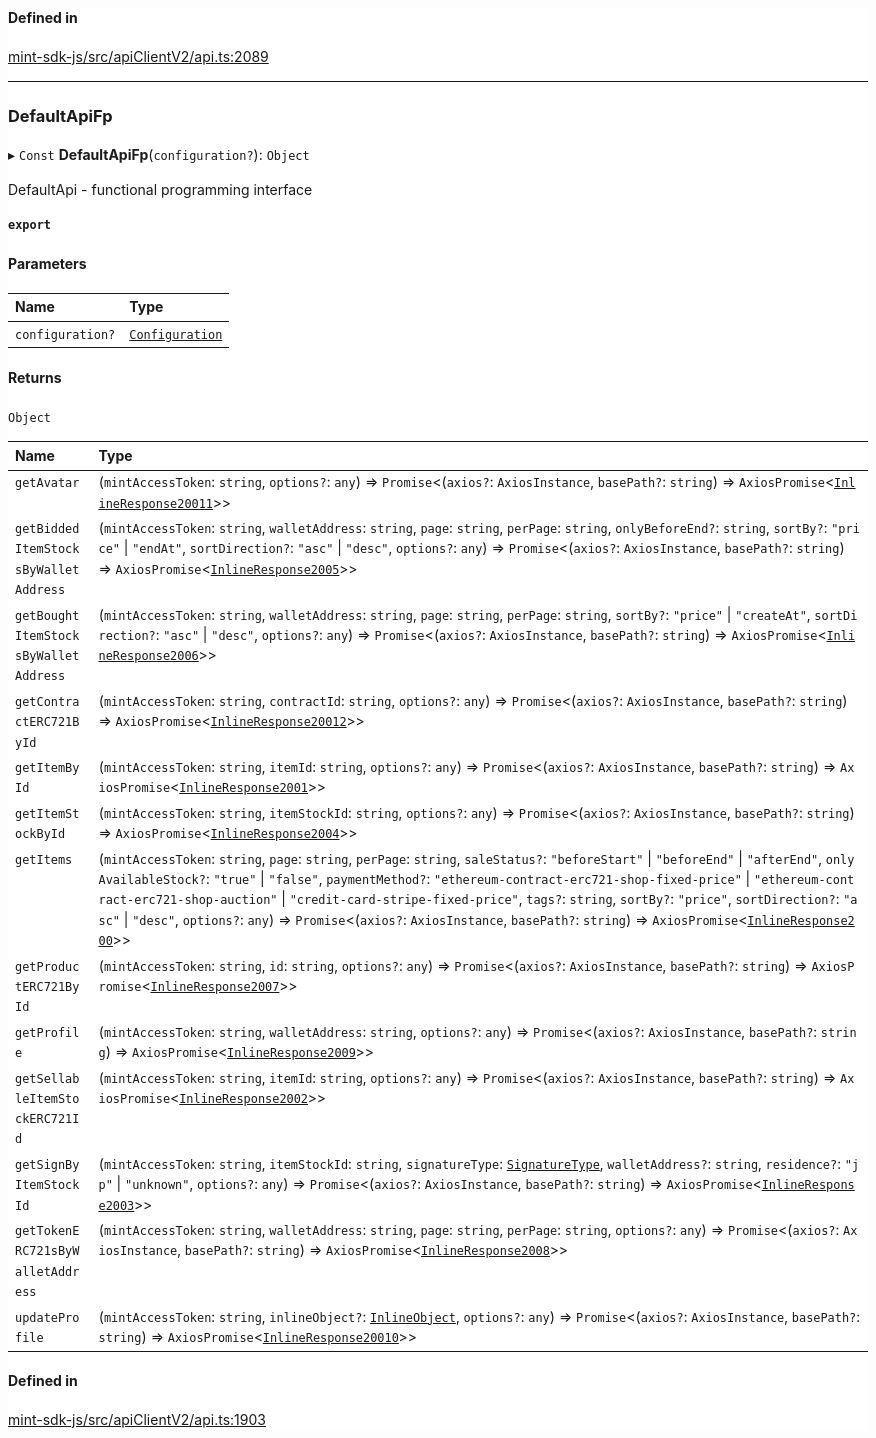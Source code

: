 #### Defined in

[mint-sdk-js/src/apiClientV2/api.ts:2089](https://github.com/KyuzanInc/mint-sdk-js/blob/116138b/src/apiClientV2/api.ts#L2089)

___

### DefaultApiFp

▸ `Const` **DefaultApiFp**(`configuration?`): `Object`

DefaultApi - functional programming interface

**`export`**

#### Parameters

| Name | Type |
| :------ | :------ |
| `configuration?` | [`Configuration`](../classes/apiClientV2.Configuration) |

#### Returns

`Object`

| Name | Type |
| :------ | :------ |
| `getAvatar` | (`mintAccessToken`: `string`, `options?`: `any`) => `Promise`<(`axios?`: `AxiosInstance`, `basePath?`: `string`) => `AxiosPromise`<[`InlineResponse20011`](../interfaces/apiClientV2.InlineResponse20011)\>\> |
| `getBiddedItemStocksByWalletAddress` | (`mintAccessToken`: `string`, `walletAddress`: `string`, `page`: `string`, `perPage`: `string`, `onlyBeforeEnd?`: `string`, `sortBy?`: ``"price"`` \| ``"endAt"``, `sortDirection?`: ``"asc"`` \| ``"desc"``, `options?`: `any`) => `Promise`<(`axios?`: `AxiosInstance`, `basePath?`: `string`) => `AxiosPromise`<[`InlineResponse2005`](../interfaces/apiClientV2.InlineResponse2005)\>\> |
| `getBoughtItemStocksByWalletAddress` | (`mintAccessToken`: `string`, `walletAddress`: `string`, `page`: `string`, `perPage`: `string`, `sortBy?`: ``"price"`` \| ``"createAt"``, `sortDirection?`: ``"asc"`` \| ``"desc"``, `options?`: `any`) => `Promise`<(`axios?`: `AxiosInstance`, `basePath?`: `string`) => `AxiosPromise`<[`InlineResponse2006`](../interfaces/apiClientV2.InlineResponse2006)\>\> |
| `getContractERC721ById` | (`mintAccessToken`: `string`, `contractId`: `string`, `options?`: `any`) => `Promise`<(`axios?`: `AxiosInstance`, `basePath?`: `string`) => `AxiosPromise`<[`InlineResponse20012`](../interfaces/apiClientV2.InlineResponse20012)\>\> |
| `getItemById` | (`mintAccessToken`: `string`, `itemId`: `string`, `options?`: `any`) => `Promise`<(`axios?`: `AxiosInstance`, `basePath?`: `string`) => `AxiosPromise`<[`InlineResponse2001`](../interfaces/apiClientV2.InlineResponse2001)\>\> |
| `getItemStockById` | (`mintAccessToken`: `string`, `itemStockId`: `string`, `options?`: `any`) => `Promise`<(`axios?`: `AxiosInstance`, `basePath?`: `string`) => `AxiosPromise`<[`InlineResponse2004`](../interfaces/apiClientV2.InlineResponse2004)\>\> |
| `getItems` | (`mintAccessToken`: `string`, `page`: `string`, `perPage`: `string`, `saleStatus?`: ``"beforeStart"`` \| ``"beforeEnd"`` \| ``"afterEnd"``, `onlyAvailableStock?`: ``"true"`` \| ``"false"``, `paymentMethod?`: ``"ethereum-contract-erc721-shop-fixed-price"`` \| ``"ethereum-contract-erc721-shop-auction"`` \| ``"credit-card-stripe-fixed-price"``, `tags?`: `string`, `sortBy?`: ``"price"``, `sortDirection?`: ``"asc"`` \| ``"desc"``, `options?`: `any`) => `Promise`<(`axios?`: `AxiosInstance`, `basePath?`: `string`) => `AxiosPromise`<[`InlineResponse200`](../interfaces/apiClientV2.InlineResponse200)\>\> |
| `getProductERC721ById` | (`mintAccessToken`: `string`, `id`: `string`, `options?`: `any`) => `Promise`<(`axios?`: `AxiosInstance`, `basePath?`: `string`) => `AxiosPromise`<[`InlineResponse2007`](../interfaces/apiClientV2.InlineResponse2007)\>\> |
| `getProfile` | (`mintAccessToken`: `string`, `walletAddress`: `string`, `options?`: `any`) => `Promise`<(`axios?`: `AxiosInstance`, `basePath?`: `string`) => `AxiosPromise`<[`InlineResponse2009`](../interfaces/apiClientV2.InlineResponse2009)\>\> |
| `getSellableItemStockERC721Id` | (`mintAccessToken`: `string`, `itemId`: `string`, `options?`: `any`) => `Promise`<(`axios?`: `AxiosInstance`, `basePath?`: `string`) => `AxiosPromise`<[`InlineResponse2002`](../interfaces/apiClientV2.InlineResponse2002)\>\> |
| `getSignByItemStockId` | (`mintAccessToken`: `string`, `itemStockId`: `string`, `signatureType`: [`SignatureType`](../enums/apiClientV2.SignatureType), `walletAddress?`: `string`, `residence?`: ``"jp"`` \| ``"unknown"``, `options?`: `any`) => `Promise`<(`axios?`: `AxiosInstance`, `basePath?`: `string`) => `AxiosPromise`<[`InlineResponse2003`](../interfaces/apiClientV2.InlineResponse2003)\>\> |
| `getTokenERC721sByWalletAddress` | (`mintAccessToken`: `string`, `walletAddress`: `string`, `page`: `string`, `perPage`: `string`, `options?`: `any`) => `Promise`<(`axios?`: `AxiosInstance`, `basePath?`: `string`) => `AxiosPromise`<[`InlineResponse2008`](../interfaces/apiClientV2.InlineResponse2008)\>\> |
| `updateProfile` | (`mintAccessToken`: `string`, `inlineObject?`: [`InlineObject`](../interfaces/apiClientV2.InlineObject), `options?`: `any`) => `Promise`<(`axios?`: `AxiosInstance`, `basePath?`: `string`) => `AxiosPromise`<[`InlineResponse20010`](../interfaces/apiClientV2.InlineResponse20010)\>\> |

#### Defined in

[mint-sdk-js/src/apiClientV2/api.ts:1903](https://github.com/KyuzanInc/mint-sdk-js/blob/116138b/src/apiClientV2/api.ts#L1903)

